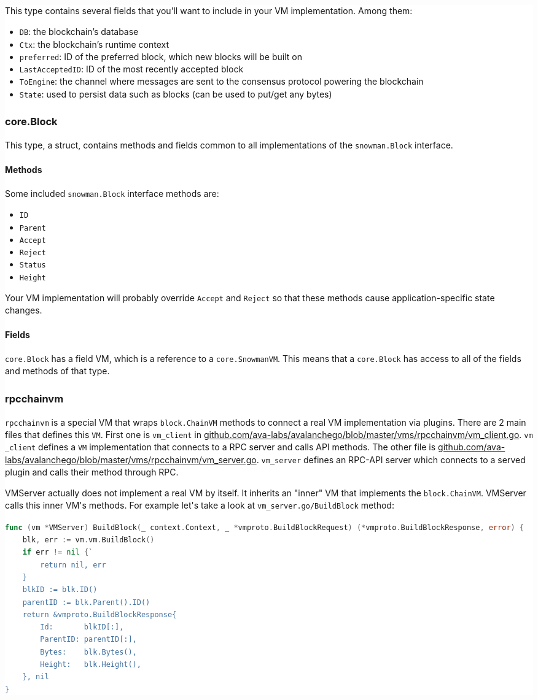 This type contains several fields that you’ll want to include in your VM implementation. Among them:

- `DB`: the blockchain’s database
- `Ctx`: the blockchain’s runtime context
- `preferred`: ID of the preferred block, which new blocks will be built on
- `LastAcceptedID`: ID of the most recently accepted block
- `ToEngine`: the channel where messages are sent to the consensus protocol powering the blockchain
- `State`: used to persist data such as blocks \(can be used to put/get any bytes\)

### core.Block

This type, a struct, contains methods and fields common to all implementations of the `snowman.Block` interface.

#### Methods

Some included `snowman.Block` interface methods are:

- `ID`
- `Parent`
- `Accept`
- `Reject`
- `Status`
- `Height`

Your VM implementation will probably override `Accept` and `Reject` so that these methods cause application-specific state changes.

#### Fields

`core.Block` has a field VM, which is a reference to a `core.SnowmanVM`. This means that a `core.Block` has access to all of the fields and methods of that type.

### rpcchainvm

`rpcchainvm` is a special VM that wraps `block.ChainVM` methods to connect a real VM implementation via plugins. There are 2 main files that defines this `VM`. First one is `vm_client` in [github.com/ava-labs/avalanchego/blob/master/vms/rpcchainvm/vm_client.go](https://github.com/ava-labs/avalanchego/blob/master/vms/rpcchainvm/vm_client.go). `vm_client` defines a `VM` implementation that connects to a RPC server and calls API methods. The other file is [github.com/ava-labs/avalanchego/blob/master/vms/rpcchainvm/vm_server.go](https://github.com/ava-labs/avalanchego/blob/master/vms/rpcchainvm/vm_server.go). `vm_server` defines an RPC-API server which connects to a served plugin and calls their method through RPC.

VMServer actually does not implement a real VM by itself. It inherits an "inner" VM that implements the `block.ChainVM`. VMServer calls this inner VM's methods. For example let's take a look at `vm_server.go/BuildBlock` method:

```go
func (vm *VMServer) BuildBlock(_ context.Context, _ *vmproto.BuildBlockRequest) (*vmproto.BuildBlockResponse, error) {
	blk, err := vm.vm.BuildBlock()
	if err != nil {`
		return nil, err
	}
	blkID := blk.ID()
	parentID := blk.Parent().ID()
	return &vmproto.BuildBlockResponse{
		Id:       blkID[:],
		ParentID: parentID[:],
		Bytes:    blk.Bytes(),
		Height:   blk.Height(),
	}, nil
}
```
